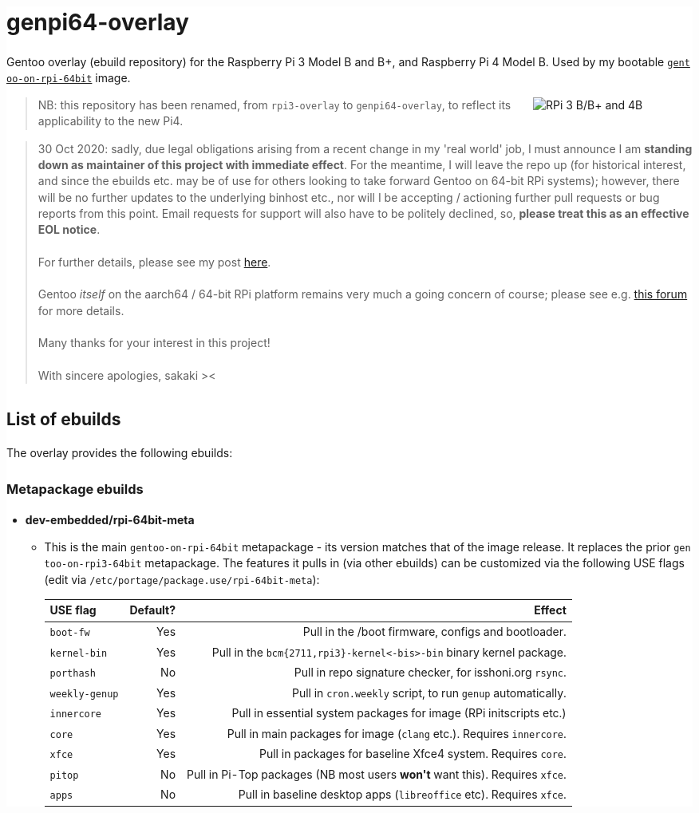# genpi64-overlay

Gentoo overlay (ebuild repository) for the Raspberry Pi 3 Model B and B+, and Raspberry Pi 4 Model B. Used by my bootable [`gentoo-on-rpi-64bit`](https://github.com/sakaki-/gentoo-on-rpi-64bit) image.

<img src="https://raw.githubusercontent.com/sakaki-/resources/master/raspberrypi/pi4/Raspberry_Pi_3_B_and_B_plus_and_4_B.jpg" alt="RPi 3 B/B+ and 4B" width="200px" align="right"/>

> NB: this repository has been renamed, from `rpi3-overlay` to `genpi64-overlay`, to reflect its applicability to the new Pi4.

> 30 Oct 2020: sadly, due legal obligations arising from a recent change in my 'real world' job, I must announce I am **standing down as maintainer of this project with immediate effect**. For the meantime, I will leave the repo up (for historical interest, and since the ebuilds etc. may be of use for others looking to take forward Gentoo on 64-bit RPi systems); however, there will be no further updates to the underlying binhost etc., nor will I be accepting / actioning further pull requests or bug reports from this point. Email requests for support will also have to be politely declined, so, **please treat this as an effective EOL notice**.<br><br>For further details, please see my post [here](https://www.raspberrypi.org/forums/viewtopic.php?p=1750206#p1750206).<br><br>Gentoo *itself* on the aarch64 / 64-bit RPi platform remains very much a going concern of course; please see e.g. [this forum](https://forums.gentoo.org/viewforum-f-62.html) for more details.<br><br>Many thanks for your interest in this project!<br><br>With sincere apologies, sakaki ><

## <a id="list_of_ebuilds"></a>List of ebuilds

The overlay provides the following ebuilds:


### Metapackage ebuilds
* **dev-embedded/rpi-64bit-meta**

  * This is the main `gentoo-on-rpi-64bit` metapackage - its version matches that of the image release. It replaces the prior `gentoo-on-rpi3-64bit` metapackage. The features it pulls in (via other ebuilds) can be customized via the following USE flags (edit via `/etc/portage/package.use/rpi-64bit-meta`):<a name="meta_use_flags"></a>
   
     | USE flag | Default? | Effect |
     | -------- | --------:| ------:|
     | `boot-fw` | Yes | Pull in the /boot firmware, configs and bootloader. |
     | `kernel-bin` | Yes | Pull in the `bcm{2711,rpi3}-kernel<-bis>-bin` binary kernel package. |
     | `porthash` | No | Pull in repo signature checker, for isshoni.org `rsync`. |
     |  `weekly-genup` | Yes | Pull in `cron.weekly` script, to run `genup` automatically. |
     | `innercore` | Yes | Pull in essential system packages for image (RPi initscripts etc.) |
     |  `core` | Yes | Pull in main packages for image (`clang` etc.). Requires `innercore`. |
     |  `xfce` | Yes | Pull in packages for baseline Xfce4 system. Requires `core`. |
     |  `pitop` | No | Pull in Pi-Top packages (NB most users **won't** want this). Requires `xfce`. |
     |  `apps` | No | Pull in baseline desktop apps (`libreoffice` etc). Requires `xfce`. |
